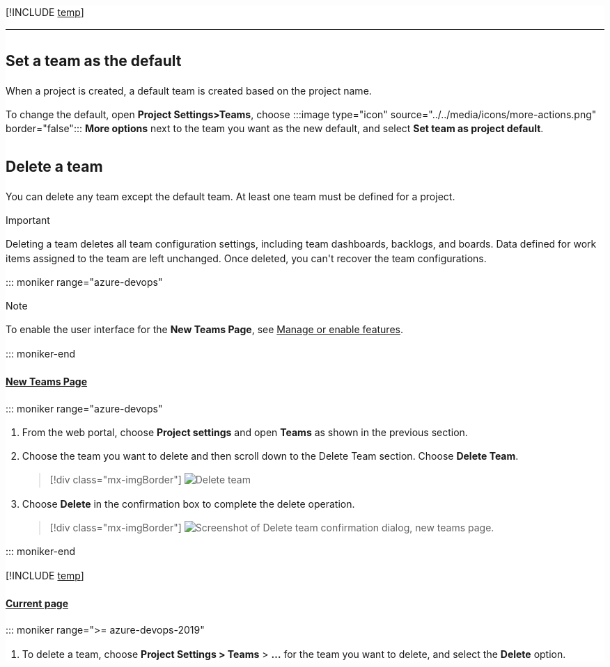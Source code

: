 [!INCLUDE [temp](../../includes/note-cli-not-supported.md)]  

* * *

## Set a team as the default

When a project is created, a default team is created based on the project name. 

To change the default, open **Project Settings>Teams**, choose :::image type="icon" source="../../media/icons/more-actions.png" border="false"::: **More options** next to the team you want as the new default, and select **Set team as project default**.   


## Delete a team 

You can delete any team except the default team. At least one team must be defined for a project.

> [!IMPORTANT]   
> Deleting a team deletes all team configuration settings, including team dashboards, backlogs, and boards. Data defined for work items assigned to the team are left unchanged. Once deleted, you can't recover the team configurations. 

::: moniker range="azure-devops"

> [!NOTE]   
> To enable the user interface for the **New Teams Page**, see [Manage or enable features](../../project/navigation/preview-features.md).

::: moniker-end

#### [New Teams Page](#tab/preview-page) 

::: moniker range="azure-devops"

1. From the web portal, choose **Project settings** and open **Teams** as shown in the previous section.

1. Choose the team you want to delete and then scroll down to the Delete Team section. Choose **Delete Team**.    

	> [!div class="mx-imgBorder"]
	> ![Delete team](media/rename-remove-team/delete-team-operation.png)

1. Choose **Delete** in the confirmation box to complete the delete operation. 

	> [!div class="mx-imgBorder"]
	> ![Screenshot of Delete team confirmation dialog, new teams page.](media/rename-remove-team/delete-team-confirmation.png) 

::: moniker-end

[!INCLUDE [temp](../../includes/note-new-teams-not-supported.md)]  

#### [Current page](#tab/current-page) 

::: moniker range=">= azure-devops-2019"

1. To delete a team, choose **Project Settings > Teams** > **&hellip;** for the team you want to delete, and select the **Delete** option.   
